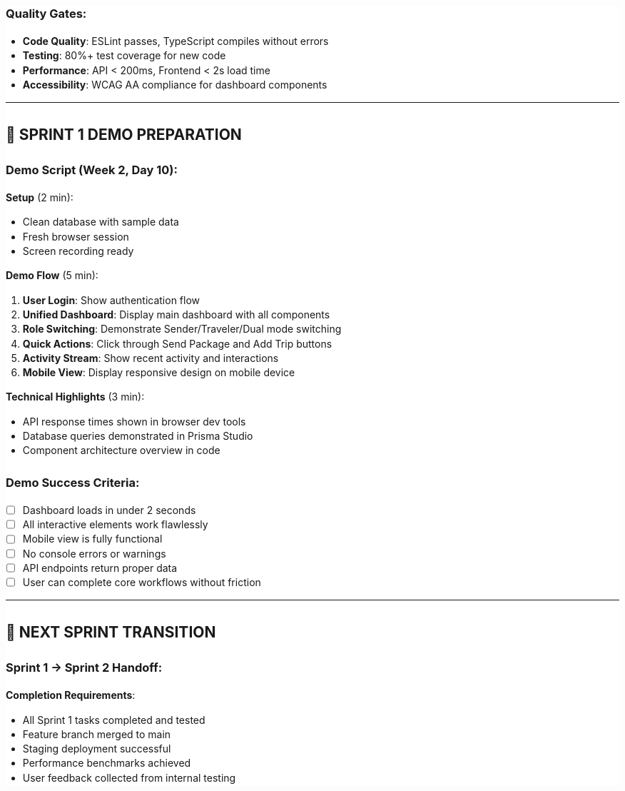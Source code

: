 ### Quality Gates:
- **Code Quality**: ESLint passes, TypeScript compiles without errors
- **Testing**: 80%+ test coverage for new code
- **Performance**: API < 200ms, Frontend < 2s load time
- **Accessibility**: WCAG AA compliance for dashboard components

---

## 🚀 SPRINT 1 DEMO PREPARATION

### Demo Script (Week 2, Day 10):

**Setup** (2 min):
- Clean database with sample data
- Fresh browser session
- Screen recording ready

**Demo Flow** (5 min):
1. **User Login**: Show authentication flow
2. **Unified Dashboard**: Display main dashboard with all components
3. **Role Switching**: Demonstrate Sender/Traveler/Dual mode switching  
4. **Quick Actions**: Click through Send Package and Add Trip buttons
5. **Activity Stream**: Show recent activity and interactions
6. **Mobile View**: Display responsive design on mobile device

**Technical Highlights** (3 min):
- API response times shown in browser dev tools
- Database queries demonstrated in Prisma Studio
- Component architecture overview in code

### Demo Success Criteria:
- [ ] Dashboard loads in under 2 seconds
- [ ] All interactive elements work flawlessly
- [ ] Mobile view is fully functional
- [ ] No console errors or warnings
- [ ] API endpoints return proper data
- [ ] User can complete core workflows without friction

---

## 🎯 NEXT SPRINT TRANSITION

### Sprint 1 → Sprint 2 Handoff:

**Completion Requirements**:
- All Sprint 1 tasks completed and tested
- Feature branch merged to main
- Staging deployment successful  
- Performance benchmarks achieved
- User feedback collected from internal testing
